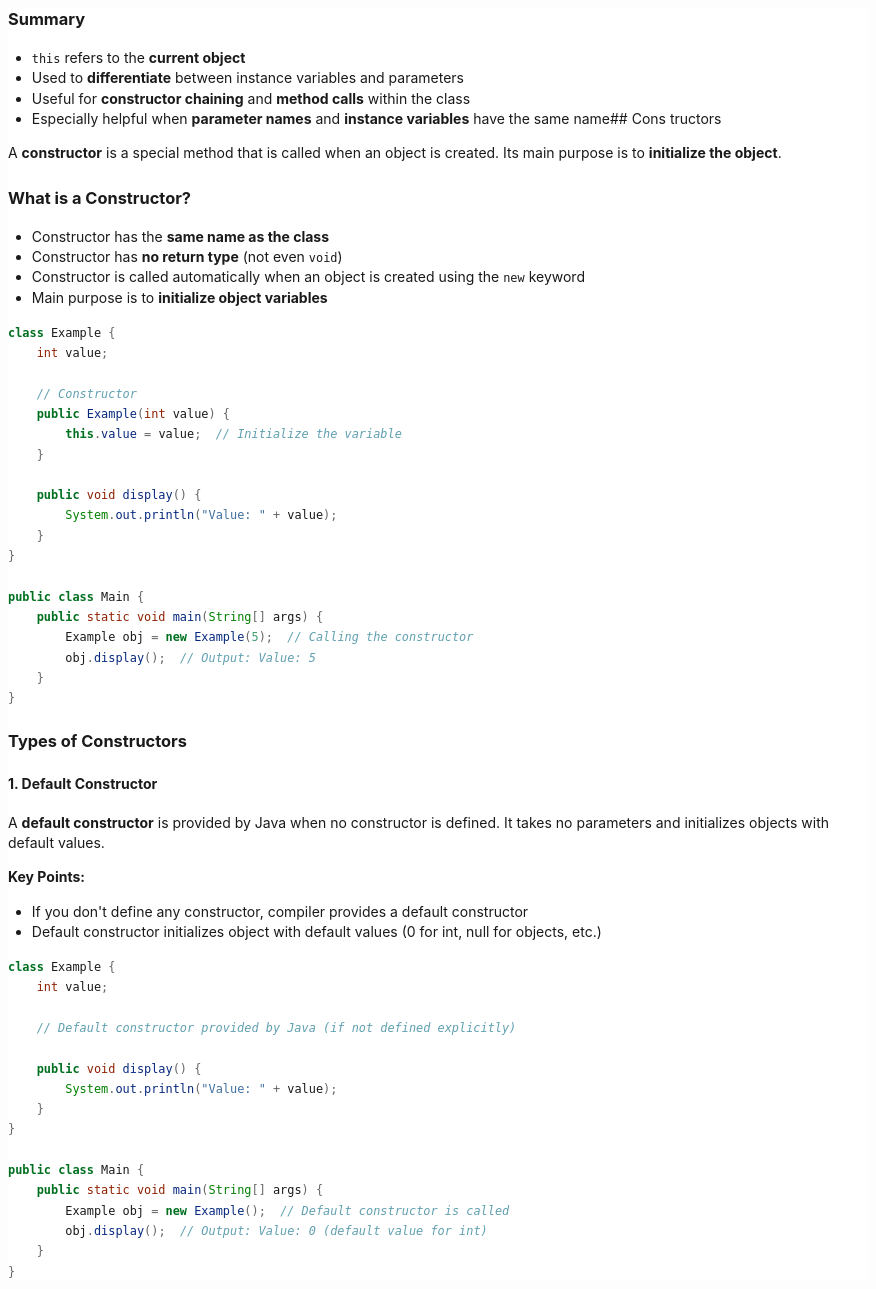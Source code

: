 ### Summary
- `this` refers to the **current object**
- Used to **differentiate** between instance variables and parameters
- Useful for **constructor chaining** and **method calls** within the class
- Especially helpful when **parameter names** and **instance variables** have the same name## Cons
tructors

A **constructor** is a special method that is called when an object is created. Its main purpose is to **initialize the object**.

### What is a Constructor?
- Constructor has the **same name as the class**
- Constructor has **no return type** (not even `void`)
- Constructor is called automatically when an object is created using the `new` keyword
- Main purpose is to **initialize object variables**

```java
class Example {
    int value;

    // Constructor
    public Example(int value) {
        this.value = value;  // Initialize the variable
    }

    public void display() {
        System.out.println("Value: " + value);
    }
}

public class Main {
    public static void main(String[] args) {
        Example obj = new Example(5);  // Calling the constructor
        obj.display();  // Output: Value: 5
    }
}
```

### Types of Constructors

#### 1. Default Constructor
A **default constructor** is provided by Java when no constructor is defined. It takes no parameters and initializes objects with default values.

**Key Points:**
- If you don't define any constructor, compiler provides a default constructor
- Default constructor initializes object with default values (0 for int, null for objects, etc.)

```java
class Example {
    int value;

    // Default constructor provided by Java (if not defined explicitly)

    public void display() {
        System.out.println("Value: " + value);
    }
}

public class Main {
    public static void main(String[] args) {
        Example obj = new Example();  // Default constructor is called
        obj.display();  // Output: Value: 0 (default value for int)
    }
}
```